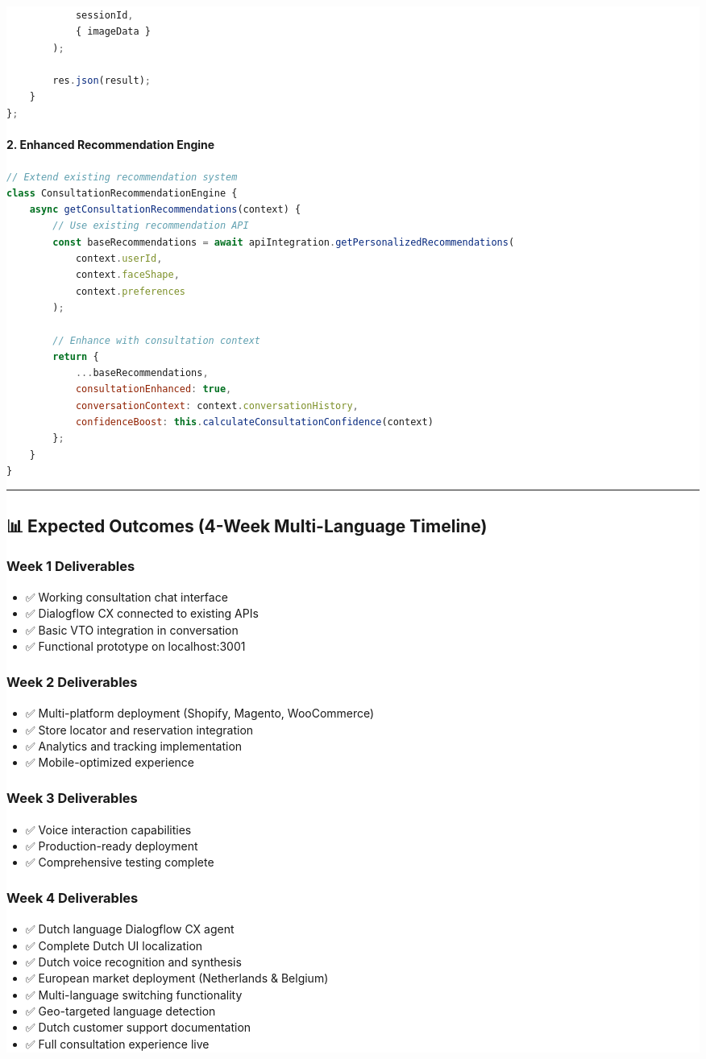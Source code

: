 ```javascript
            sessionId, 
            { imageData }
        );
        
        res.json(result);
    }
};
```

#### 2. Enhanced Recommendation Engine
```javascript
// Extend existing recommendation system
class ConsultationRecommendationEngine {
    async getConsultationRecommendations(context) {
        // Use existing recommendation API
        const baseRecommendations = await apiIntegration.getPersonalizedRecommendations(
            context.userId,
            context.faceShape,
            context.preferences
        );
        
        // Enhance with consultation context
        return {
            ...baseRecommendations,
            consultationEnhanced: true,
            conversationContext: context.conversationHistory,
            confidenceBoost: this.calculateConsultationConfidence(context)
        };
    }
}
```

---

## 📊 Expected Outcomes (4-Week Multi-Language Timeline)

### Week 1 Deliverables
- ✅ Working consultation chat interface
- ✅ Dialogflow CX connected to existing APIs
- ✅ Basic VTO integration in conversation
- ✅ Functional prototype on localhost:3001

### Week 2 Deliverables
- ✅ Multi-platform deployment (Shopify, Magento, WooCommerce)
- ✅ Store locator and reservation integration
- ✅ Analytics and tracking implementation
- ✅ Mobile-optimized experience

### Week 3 Deliverables
- ✅ Voice interaction capabilities
- ✅ Production-ready deployment
- ✅ Comprehensive testing complete
### Week 4 Deliverables
- ✅ Dutch language Dialogflow CX agent
- ✅ Complete Dutch UI localization
- ✅ Dutch voice recognition and synthesis
- ✅ European market deployment (Netherlands & Belgium)
- ✅ Multi-language switching functionality
- ✅ Geo-targeted language detection
- ✅ Dutch customer support documentation
- ✅ Full consultation experience live
